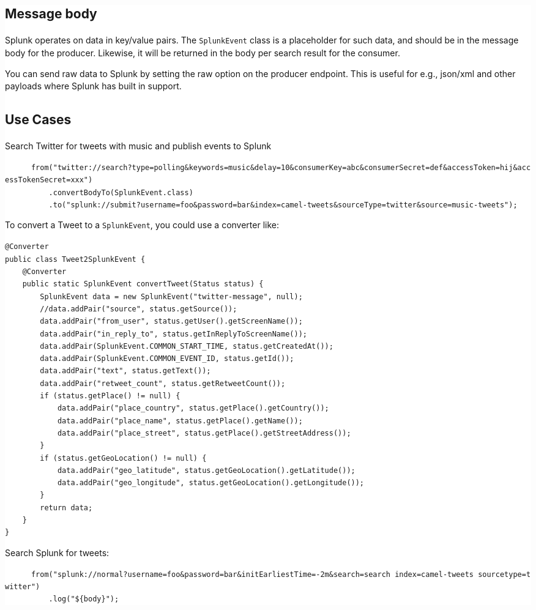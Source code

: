 ## Message body

Splunk operates on data in key/value pairs. The `SplunkEvent` class is a
placeholder for such data, and should be in the message body for the
producer. Likewise, it will be returned in the body per search result
for the consumer.

You can send raw data to Splunk by setting the raw option on the
producer endpoint. This is useful for e.g., json/xml and other payloads
where Splunk has built in support.

## Use Cases

Search Twitter for tweets with music and publish events to Splunk

          from("twitter://search?type=polling&keywords=music&delay=10&consumerKey=abc&consumerSecret=def&accessToken=hij&accessTokenSecret=xxx")
              .convertBodyTo(SplunkEvent.class)
              .to("splunk://submit?username=foo&password=bar&index=camel-tweets&sourceType=twitter&source=music-tweets");

To convert a Tweet to a `SplunkEvent`, you could use a converter like:

    @Converter
    public class Tweet2SplunkEvent {
        @Converter
        public static SplunkEvent convertTweet(Status status) {
            SplunkEvent data = new SplunkEvent("twitter-message", null);
            //data.addPair("source", status.getSource());
            data.addPair("from_user", status.getUser().getScreenName());
            data.addPair("in_reply_to", status.getInReplyToScreenName());
            data.addPair(SplunkEvent.COMMON_START_TIME, status.getCreatedAt());
            data.addPair(SplunkEvent.COMMON_EVENT_ID, status.getId());
            data.addPair("text", status.getText());
            data.addPair("retweet_count", status.getRetweetCount());
            if (status.getPlace() != null) {
                data.addPair("place_country", status.getPlace().getCountry());
                data.addPair("place_name", status.getPlace().getName());
                data.addPair("place_street", status.getPlace().getStreetAddress());
            }
            if (status.getGeoLocation() != null) {
                data.addPair("geo_latitude", status.getGeoLocation().getLatitude());
                data.addPair("geo_longitude", status.getGeoLocation().getLongitude());
            }
            return data;
        }
    }

Search Splunk for tweets:

          from("splunk://normal?username=foo&password=bar&initEarliestTime=-2m&search=search index=camel-tweets sourcetype=twitter")
              .log("${body}");
